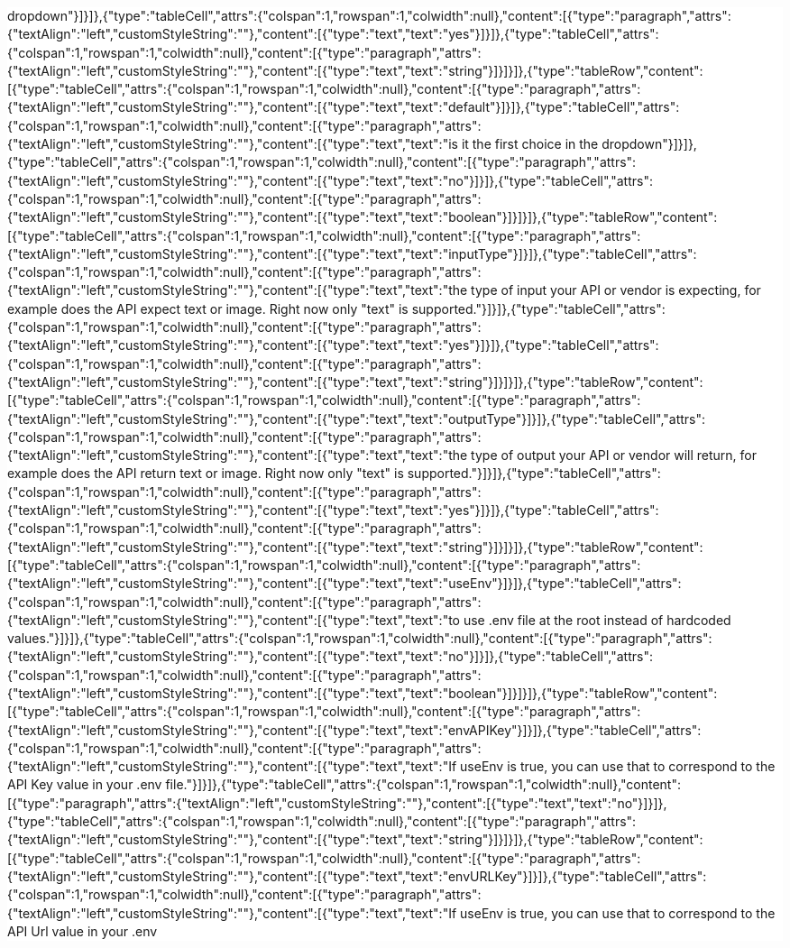dropdown"}]}]},{"type":"tableCell","attrs":{"colspan":1,"rowspan":1,"colwidth":null},"content":[{"type":"paragraph","attrs":{"textAlign":"left","customStyleString":""},"content":[{"type":"text","text":"yes"}]}]},{"type":"tableCell","attrs":{"colspan":1,"rowspan":1,"colwidth":null},"content":[{"type":"paragraph","attrs":{"textAlign":"left","customStyleString":""},"content":[{"type":"text","text":"string"}]}]}]},{"type":"tableRow","content":[{"type":"tableCell","attrs":{"colspan":1,"rowspan":1,"colwidth":null},"content":[{"type":"paragraph","attrs":{"textAlign":"left","customStyleString":""},"content":[{"type":"text","text":"default"}]}]},{"type":"tableCell","attrs":{"colspan":1,"rowspan":1,"colwidth":null},"content":[{"type":"paragraph","attrs":{"textAlign":"left","customStyleString":""},"content":[{"type":"text","text":"is it the first choice in the dropdown"}]}]},{"type":"tableCell","attrs":{"colspan":1,"rowspan":1,"colwidth":null},"content":[{"type":"paragraph","attrs":{"textAlign":"left","customStyleString":""},"content":[{"type":"text","text":"no"}]}]},{"type":"tableCell","attrs":{"colspan":1,"rowspan":1,"colwidth":null},"content":[{"type":"paragraph","attrs":{"textAlign":"left","customStyleString":""},"content":[{"type":"text","text":"boolean"}]}]}]},{"type":"tableRow","content":[{"type":"tableCell","attrs":{"colspan":1,"rowspan":1,"colwidth":null},"content":[{"type":"paragraph","attrs":{"textAlign":"left","customStyleString":""},"content":[{"type":"text","text":"inputType"}]}]},{"type":"tableCell","attrs":{"colspan":1,"rowspan":1,"colwidth":null},"content":[{"type":"paragraph","attrs":{"textAlign":"left","customStyleString":""},"content":[{"type":"text","text":"the type of input your API or vendor is expecting, for example does the API expect text or image.  Right now only \"text\" is supported."}]}]},{"type":"tableCell","attrs":{"colspan":1,"rowspan":1,"colwidth":null},"content":[{"type":"paragraph","attrs":{"textAlign":"left","customStyleString":""},"content":[{"type":"text","text":"yes"}]}]},{"type":"tableCell","attrs":{"colspan":1,"rowspan":1,"colwidth":null},"content":[{"type":"paragraph","attrs":{"textAlign":"left","customStyleString":""},"content":[{"type":"text","text":"string"}]}]}]},{"type":"tableRow","content":[{"type":"tableCell","attrs":{"colspan":1,"rowspan":1,"colwidth":null},"content":[{"type":"paragraph","attrs":{"textAlign":"left","customStyleString":""},"content":[{"type":"text","text":"outputType"}]}]},{"type":"tableCell","attrs":{"colspan":1,"rowspan":1,"colwidth":null},"content":[{"type":"paragraph","attrs":{"textAlign":"left","customStyleString":""},"content":[{"type":"text","text":"the type of output your API or vendor will return, for example does the API return text or image.  Right now only \"text\" is supported."}]}]},{"type":"tableCell","attrs":{"colspan":1,"rowspan":1,"colwidth":null},"content":[{"type":"paragraph","attrs":{"textAlign":"left","customStyleString":""},"content":[{"type":"text","text":"yes"}]}]},{"type":"tableCell","attrs":{"colspan":1,"rowspan":1,"colwidth":null},"content":[{"type":"paragraph","attrs":{"textAlign":"left","customStyleString":""},"content":[{"type":"text","text":"string"}]}]}]},{"type":"tableRow","content":[{"type":"tableCell","attrs":{"colspan":1,"rowspan":1,"colwidth":null},"content":[{"type":"paragraph","attrs":{"textAlign":"left","customStyleString":""},"content":[{"type":"text","text":"useEnv"}]}]},{"type":"tableCell","attrs":{"colspan":1,"rowspan":1,"colwidth":null},"content":[{"type":"paragraph","attrs":{"textAlign":"left","customStyleString":""},"content":[{"type":"text","text":"to use .env file at the root instead of hardcoded values."}]}]},{"type":"tableCell","attrs":{"colspan":1,"rowspan":1,"colwidth":null},"content":[{"type":"paragraph","attrs":{"textAlign":"left","customStyleString":""},"content":[{"type":"text","text":"no"}]}]},{"type":"tableCell","attrs":{"colspan":1,"rowspan":1,"colwidth":null},"content":[{"type":"paragraph","attrs":{"textAlign":"left","customStyleString":""},"content":[{"type":"text","text":"boolean"}]}]}]},{"type":"tableRow","content":[{"type":"tableCell","attrs":{"colspan":1,"rowspan":1,"colwidth":null},"content":[{"type":"paragraph","attrs":{"textAlign":"left","customStyleString":""},"content":[{"type":"text","text":"envAPIKey"}]}]},{"type":"tableCell","attrs":{"colspan":1,"rowspan":1,"colwidth":null},"content":[{"type":"paragraph","attrs":{"textAlign":"left","customStyleString":""},"content":[{"type":"text","text":"If useEnv is true, you can use that to correspond to the API Key value in your .env file."}]}]},{"type":"tableCell","attrs":{"colspan":1,"rowspan":1,"colwidth":null},"content":[{"type":"paragraph","attrs":{"textAlign":"left","customStyleString":""},"content":[{"type":"text","text":"no"}]}]},{"type":"tableCell","attrs":{"colspan":1,"rowspan":1,"colwidth":null},"content":[{"type":"paragraph","attrs":{"textAlign":"left","customStyleString":""},"content":[{"type":"text","text":"string"}]}]}]},{"type":"tableRow","content":[{"type":"tableCell","attrs":{"colspan":1,"rowspan":1,"colwidth":null},"content":[{"type":"paragraph","attrs":{"textAlign":"left","customStyleString":""},"content":[{"type":"text","text":"envURLKey"}]}]},{"type":"tableCell","attrs":{"colspan":1,"rowspan":1,"colwidth":null},"content":[{"type":"paragraph","attrs":{"textAlign":"left","customStyleString":""},"content":[{"type":"text","text":"If useEnv is true, you can use that to correspond to the API Url value in your .env